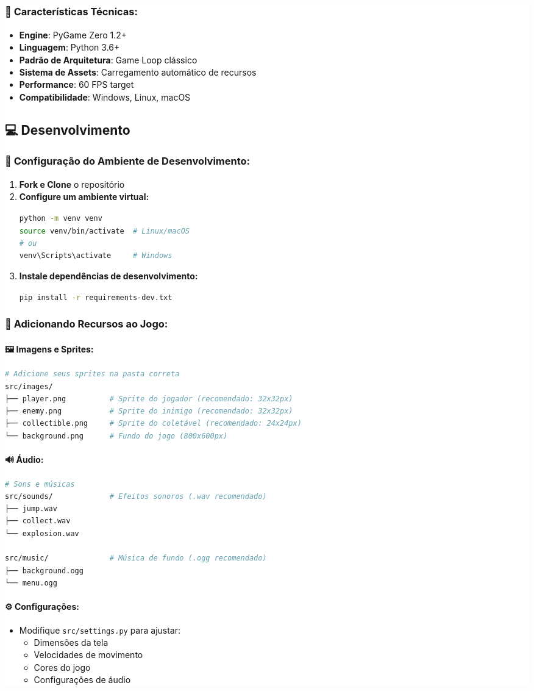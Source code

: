 ### 🎯 **Características Técnicas:**
- **Engine**: PyGame Zero 1.2+
- **Linguagem**: Python 3.6+
- **Padrão de Arquitetura**: Game Loop clássico
- **Sistema de Assets**: Carregamento automático de recursos
- **Performance**: 60 FPS target
- **Compatibilidade**: Windows, Linux, macOS

## 💻 Desenvolvimento

### 🔧 **Configuração do Ambiente de Desenvolvimento:**

1. **Fork e Clone** o repositório
2. **Configure um ambiente virtual:**
   ```bash
   python -m venv venv
   source venv/bin/activate  # Linux/macOS
   # ou
   venv\Scripts\activate     # Windows
   ```
3. **Instale dependências de desenvolvimento:**
   ```bash
   pip install -r requirements-dev.txt
   ```

### 🎨 **Adicionando Recursos ao Jogo:**

#### 🖼️ **Imagens e Sprites:**
```bash
# Adicione seus sprites na pasta correta
src/images/
├── player.png          # Sprite do jogador (recomendado: 32x32px)
├── enemy.png           # Sprite do inimigo (recomendado: 32x32px)
├── collectible.png     # Sprite do coletável (recomendado: 24x24px)
└── background.png      # Fundo do jogo (800x600px)
```

#### 🔊 **Áudio:**
```bash
# Sons e músicas
src/sounds/             # Efeitos sonoros (.wav recomendado)
├── jump.wav
├── collect.wav
└── explosion.wav

src/music/              # Música de fundo (.ogg recomendado)
├── background.ogg
└── menu.ogg
```

#### ⚙️ **Configurações:**
- Modifique `src/settings.py` para ajustar:
  - Dimensões da tela
  - Velocidades de movimento
  - Cores do jogo
  - Configurações de áudio
